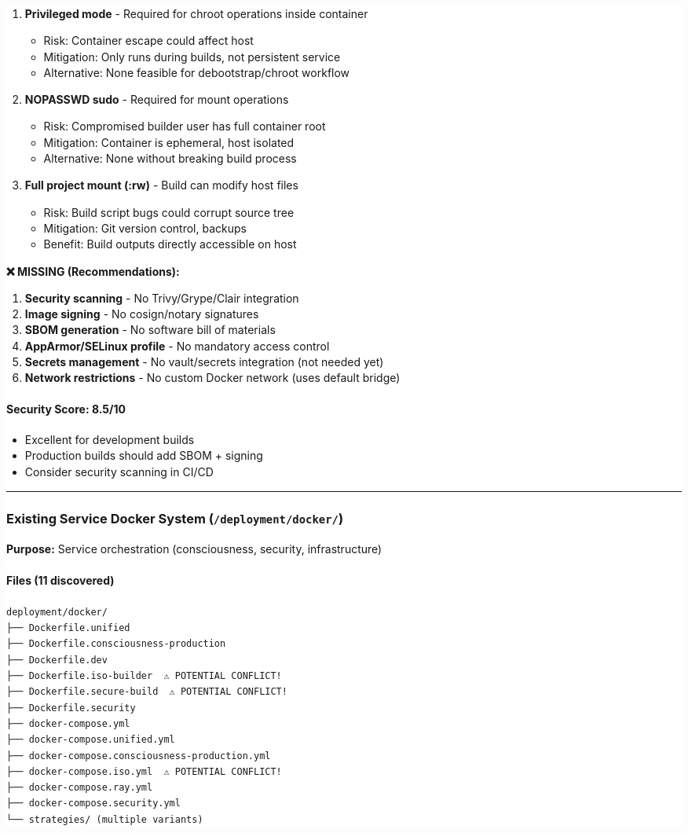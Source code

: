 1. **Privileged mode** - Required for chroot operations inside container

    - Risk: Container escape could affect host
    - Mitigation: Only runs during builds, not persistent service
    - Alternative: None feasible for debootstrap/chroot workflow

2. **NOPASSWD sudo** - Required for mount operations

    - Risk: Compromised builder user has full container root
    - Mitigation: Container is ephemeral, host isolated
    - Alternative: None without breaking build process

3. **Full project mount (:rw)** - Build can modify host files
    - Risk: Build script bugs could corrupt source tree
    - Mitigation: Git version control, backups
    - Benefit: Build outputs directly accessible on host

**❌ MISSING (Recommendations):**

1. **Security scanning** - No Trivy/Grype/Clair integration
2. **Image signing** - No cosign/notary signatures
3. **SBOM generation** - No software bill of materials
4. **AppArmor/SELinux profile** - No mandatory access control
5. **Secrets management** - No vault/secrets integration (not needed yet)
6. **Network restrictions** - No custom Docker network (uses default bridge)

#### Security Score: **8.5/10**

-   Excellent for development builds
-   Production builds should add SBOM + signing
-   Consider security scanning in CI/CD

---

### Existing Service Docker System (`/deployment/docker/`)

**Purpose:** Service orchestration (consciousness, security, infrastructure)

#### Files (11 discovered)

```
deployment/docker/
├── Dockerfile.unified
├── Dockerfile.consciousness-production
├── Dockerfile.dev
├── Dockerfile.iso-builder  ⚠️ POTENTIAL CONFLICT!
├── Dockerfile.secure-build  ⚠️ POTENTIAL CONFLICT!
├── Dockerfile.security
├── docker-compose.yml
├── docker-compose.unified.yml
├── docker-compose.consciousness-production.yml
├── docker-compose.iso.yml  ⚠️ POTENTIAL CONFLICT!
├── docker-compose.ray.yml
├── docker-compose.security.yml
└── strategies/ (multiple variants)
```
